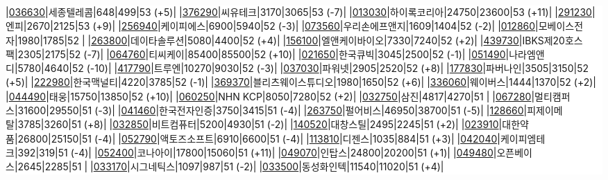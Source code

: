 |[036630](https://finance.daum.net/quotes/A036630)|세종텔레콤|648|499|53 (+5)|
|[376290](https://finance.daum.net/quotes/A376290)|씨유테크|3170|3065|53 (-7)|
|[013030](https://finance.daum.net/quotes/A013030)|하이록코리아|24750|23600|53 (+11)|
|[291230](https://finance.daum.net/quotes/A291230)|엔피|2670|2125|53 (+9)|
|[256940](https://finance.daum.net/quotes/A256940)|케이피에스|6900|5940|52 (-3)|
|[073560](https://finance.daum.net/quotes/A073560)|우리손에프앤지|1609|1404|52 (-2)|
|[012860](https://finance.daum.net/quotes/A012860)|모베이스전자|1980|1785|52 |
|[263800](https://finance.daum.net/quotes/A263800)|데이타솔루션|5080|4400|52 (+4)|
|[156100](https://finance.daum.net/quotes/A156100)|엘앤케이바이오|7330|7240|52 (+2)|
|[439730](https://finance.daum.net/quotes/A439730)|IBKS제20호스팩|2305|2175|52 (-7)|
|[064760](https://finance.daum.net/quotes/A064760)|티씨케이|85400|85500|52 (+10)|
|[021650](https://finance.daum.net/quotes/A021650)|한국큐빅|3045|2500|52 (-1)|
|[051490](https://finance.daum.net/quotes/A051490)|나라엠앤디|5780|4640|52 (-10)|
|[417790](https://finance.daum.net/quotes/A417790)|트루엔|10270|9030|52 (-3)|
|[037030](https://finance.daum.net/quotes/A037030)|파워넷|2905|2520|52 (+8)|
|[177830](https://finance.daum.net/quotes/A177830)|파버나인|3505|3150|52 (+5)|
|[222980](https://finance.daum.net/quotes/A222980)|한국맥널티|4220|3785|52 (-1)|
|[369370](https://finance.daum.net/quotes/A369370)|블리츠웨이스튜디오|1980|1650|52 (+6)|
|[336060](https://finance.daum.net/quotes/A336060)|웨이버스|1444|1370|52 (+2)|
|[044490](https://finance.daum.net/quotes/A044490)|태웅|15750|13850|52 (+10)|
|[060250](https://finance.daum.net/quotes/A060250)|NHN KCP|8050|7280|52 (+2)|
|[032750](https://finance.daum.net/quotes/A032750)|삼진|4817|4270|51 |
|[067280](https://finance.daum.net/quotes/A067280)|멀티캠퍼스|31600|29550|51 (-3)|
|[041460](https://finance.daum.net/quotes/A041460)|한국전자인증|3750|3415|51 (-4)|
|[263750](https://finance.daum.net/quotes/A263750)|펄어비스|46950|38700|51 (-5)|
|[128660](https://finance.daum.net/quotes/A128660)|피제이메탈|3785|3260|51 (+8)|
|[032850](https://finance.daum.net/quotes/A032850)|비트컴퓨터|5200|4930|51 (-2)|
|[140520](https://finance.daum.net/quotes/A140520)|대창스틸|2495|2245|51 (+2)|
|[023910](https://finance.daum.net/quotes/A023910)|대한약품|26800|25150|51 (-4)|
|[052790](https://finance.daum.net/quotes/A052790)|액토즈소프트|6910|6600|51 (-4)|
|[113810](https://finance.daum.net/quotes/A113810)|디젠스|1035|884|51 (+3)|
|[042040](https://finance.daum.net/quotes/A042040)|케이피엠테크|392|319|51 (-4)|
|[052400](https://finance.daum.net/quotes/A052400)|코나아이|17800|15060|51 (+11)|
|[049070](https://finance.daum.net/quotes/A049070)|인탑스|24800|20200|51 (+1)|
|[049480](https://finance.daum.net/quotes/A049480)|오픈베이스|2645|2285|51 |
|[033170](https://finance.daum.net/quotes/A033170)|시그네틱스|1097|987|51 (-2)|
|[033500](https://finance.daum.net/quotes/A033500)|동성화인텍|11540|11020|51 (+4)|